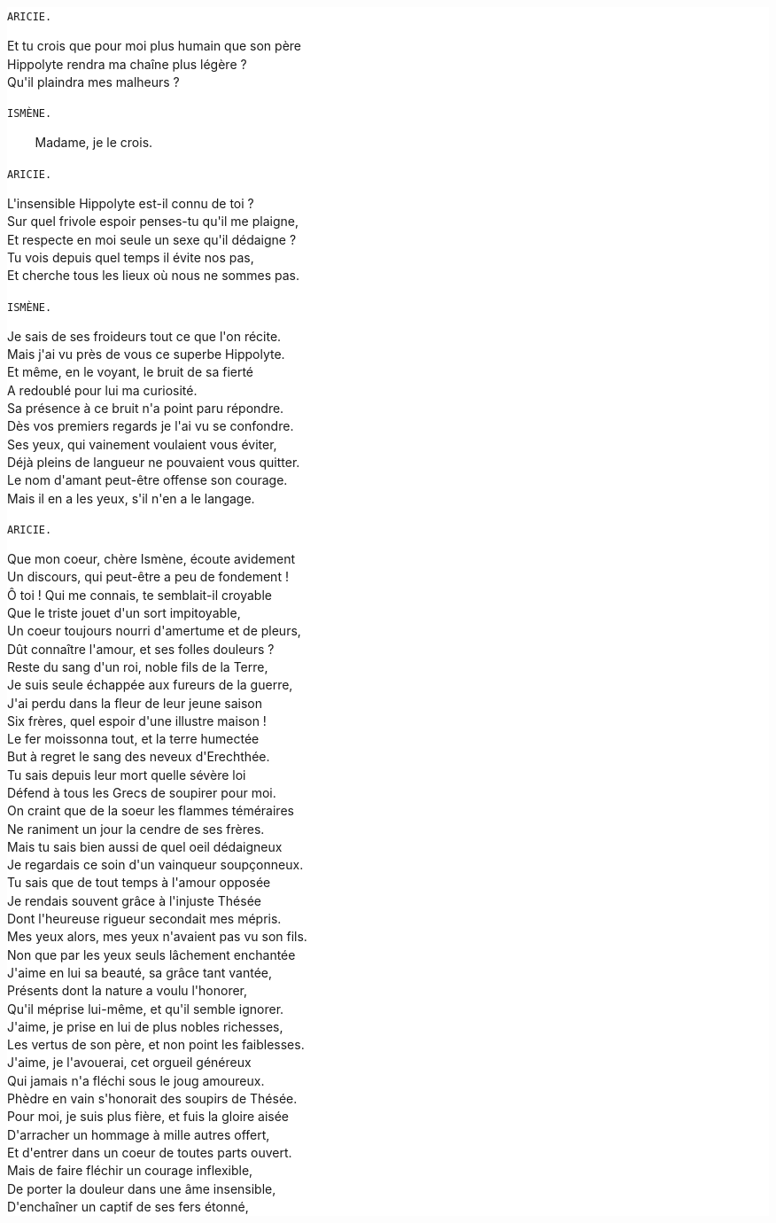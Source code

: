     ARICIE.
Et tu crois que pour moi plus humain que son père  
Hippolyte rendra ma chaîne plus légère ?  
Qu'il plaindra mes malheurs ?  

    ISMÈNE.
        Madame, je le crois.  

    ARICIE.
L'insensible Hippolyte est-il connu de toi ?  
Sur quel frivole espoir penses-tu qu'il me plaigne,  
Et respecte en moi seule un sexe qu'il dédaigne ?  
Tu vois depuis quel temps il évite nos pas,  
Et cherche tous les lieux où nous ne sommes pas.  

    ISMÈNE.
Je sais de ses froideurs tout ce que l'on récite.  
Mais j'ai vu près de vous ce superbe Hippolyte.  
Et même, en le voyant, le bruit de sa fierté  
A redoublé pour lui ma curiosité.  
Sa présence à ce bruit n'a point paru répondre.  
Dès vos premiers regards je l'ai vu se confondre.  
Ses yeux, qui vainement voulaient vous éviter,  
Déjà pleins de langueur ne pouvaient vous quitter.  
Le nom d'amant peut-être offense son courage.  
Mais il en a les yeux, s'il n'en a le langage.  

    ARICIE.
Que mon coeur, chère Ismène, écoute avidement  
Un discours, qui peut-être a peu de fondement !  
Ô toi ! Qui me connais, te semblait-il croyable  
Que le triste jouet d'un sort impitoyable,  
Un coeur toujours nourri d'amertume et de pleurs,  
Dût connaître l'amour, et ses folles douleurs ?  
Reste du sang d'un roi, noble fils de la Terre,  
Je suis seule échappée aux fureurs de la guerre,  
J'ai perdu dans la fleur de leur jeune saison  
Six frères, quel espoir d'une illustre maison !  
Le fer moissonna tout, et la terre humectée  
But à regret le sang des neveux d'Erechthée.  
Tu sais depuis leur mort quelle sévère loi  
Défend à tous les Grecs de soupirer pour moi.  
On craint que de la soeur les flammes téméraires  
Ne raniment un jour la cendre de ses frères.  
Mais tu sais bien aussi de quel oeil dédaigneux  
Je regardais ce soin d'un vainqueur soupçonneux.  
Tu sais que de tout temps à l'amour opposée  
Je rendais souvent grâce à l'injuste Thésée  
Dont l'heureuse rigueur secondait mes mépris.  
Mes yeux alors, mes yeux n'avaient pas vu son fils.  
Non que par les yeux seuls lâchement enchantée  
J'aime en lui sa beauté, sa grâce tant vantée,  
Présents dont la nature a voulu l'honorer,  
Qu'il méprise lui-même, et qu'il semble ignorer.  
J'aime, je prise en lui de plus nobles richesses,  
Les vertus de son père, et non point les faiblesses.  
J'aime, je l'avouerai, cet orgueil généreux  
Qui jamais n'a fléchi sous le joug amoureux.  
Phèdre en vain s'honorait des soupirs de Thésée.  
Pour moi, je suis plus fière, et fuis la gloire aisée  
D'arracher un hommage à mille autres offert,  
Et d'entrer dans un coeur de toutes parts ouvert.  
Mais de faire fléchir un courage inflexible,  
De porter la douleur dans une âme insensible,  
D'enchaîner un captif de ses fers étonné,  